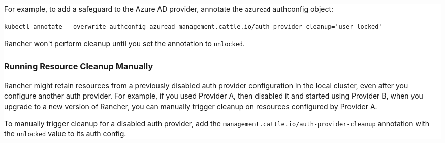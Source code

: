 For example, to add a safeguard to the Azure AD provider, annotate the `azuread` authconfig object:

`kubectl annotate --overwrite authconfig azuread management.cattle.io/auth-provider-cleanup='user-locked'`

Rancher won't perform cleanup until you set the annotation to `unlocked`.

### Running Resource Cleanup Manually

Rancher might retain resources from a previously disabled auth provider configuration in the local cluster, even after you configure another auth provider. For example, if you used Provider A, then disabled it and started using Provider B, when you upgrade to a new version of Rancher, you can manually trigger cleanup on resources configured by Provider A.

To manually trigger cleanup for a disabled auth provider, add the `management.cattle.io/auth-provider-cleanup` annotation with the `unlocked` value to its auth config.
